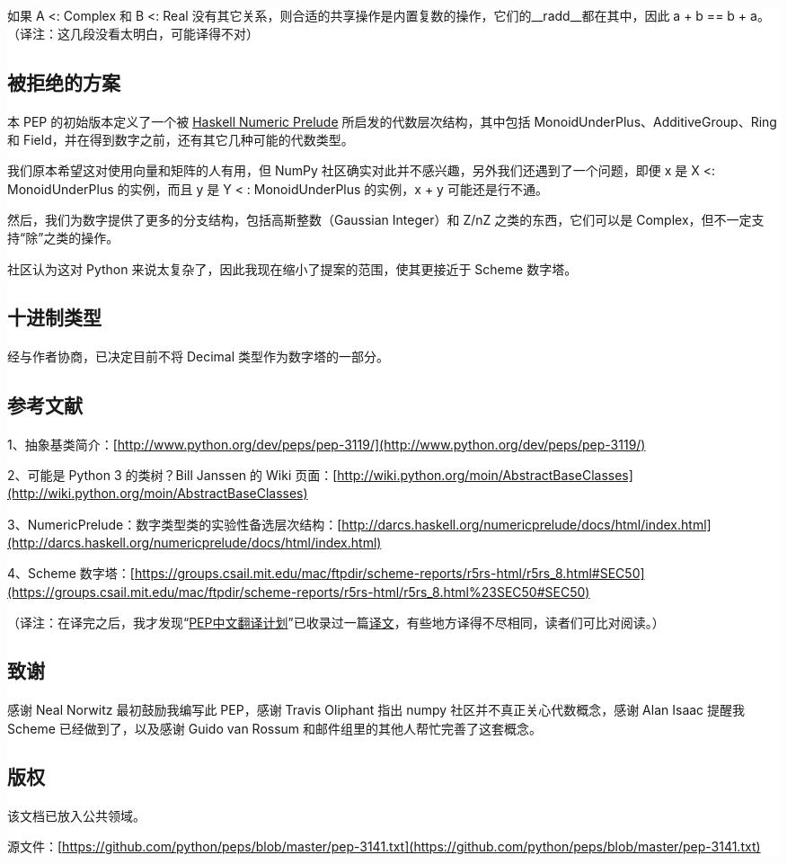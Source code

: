 如果 A <: Complex 和 B <: Real 没有其它关系，则合适的共享操作是内置复数的操作，它们的\_\_radd\_\_都在其中，因此 a + b == b + a。（译注：这几段没看太明白，可能译得不对）

## 被拒绝的方案

本 PEP 的初始版本定义了一个被 [Haskell Numeric Prelude](http://darcs.haskell.org/numericprelude/docs/html/index.html) 所启发的代数层次结构，其中包括 MonoidUnderPlus、AdditiveGroup、Ring 和 Field，并在得到数字之前，还有其它几种可能的代数类型。

我们原本希望这对使用向量和矩阵的人有用，但 NumPy 社区确实对此并不感兴趣，另外我们还遇到了一个问题，即便 x 是 X <: MonoidUnderPlus 的实例，而且 y 是 Y < : MonoidUnderPlus 的实例，x + y 可能还是行不通。           

然后，我们为数字提供了更多的分支结构，包括高斯整数（Gaussian Integer）和 Z/nZ 之类的东西，它们可以是 Complex，但不一定支持“除”之类的操作。

社区认为这对 Python 来说太复杂了，因此我现在缩小了提案的范围，使其更接近于 Scheme 数字塔。

## 十进制类型

经与作者协商，已决定目前不将 Decimal 类型作为数字塔的一部分。

## 参考文献

1、抽象基类简介：[http://www.python.org/dev/peps/pep-3119/](http://www.python.org/dev/peps/pep-3119/)

2、可能是 Python 3 的类树？Bill Janssen 的 Wiki 页面：[http://wiki.python.org/moin/AbstractBaseClasses](http://wiki.python.org/moin/AbstractBaseClasses)

3、NumericPrelude：数字类型类的实验性备选层次结构：[http://darcs.haskell.org/numericprelude/docs/html/index.html](http://darcs.haskell.org/numericprelude/docs/html/index.html)

4、Scheme 数字塔：[https://groups.csail.mit.edu/mac/ftpdir/scheme-reports/r5rs-html/r5rs_8.html#SEC50](https://groups.csail.mit.edu/mac/ftpdir/scheme-reports/r5rs-html/r5rs_8.html%23SEC50#SEC50)

（译注：在译完之后，我才发现“[PEP中文翻译计划](https://github.com/chinesehuazhou/peps-cn)”已收录过一篇[译文](https://www.cnblogs.com/popapa/p/PEP3141.html)，有些地方译得不尽相同，读者们可比对阅读。）

## 致谢

感谢 Neal Norwitz 最初鼓励我编写此 PEP，感谢 Travis Oliphant 指出 numpy 社区并不真正关心代数概念，感谢 Alan Isaac 提醒我 Scheme 已经做到了，以及感谢 Guido van Rossum 和邮件组里的其他人帮忙完善了这套概念。

## 版权

该文档已放入公共领域。

源文件：[https://github.com/python/peps/blob/master/pep-3141.txt](https://github.com/python/peps/blob/master/pep-3141.txt) 